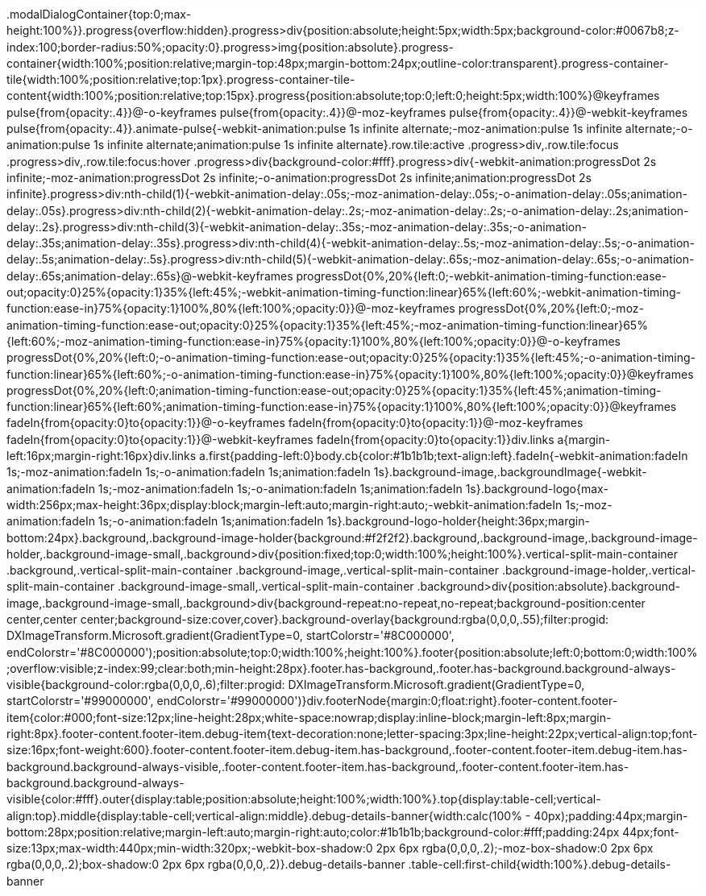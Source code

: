 .modalDialogContainer{top:0;max-height:100%}}.progress{overflow:hidden}.progress>div{position:absolute;height:5px;width:5px;background-color:#0067b8;z-index:100;border-radius:50%;opacity:0}.progress>img{position:absolute}.progress-container{width:100%;position:relative;margin-top:48px;margin-bottom:24px;outline-color:transparent}.progress-container-tile{width:100%;position:relative;top:1px}.progress-container-tile-content{width:100%;position:relative;top:15px}.progress{position:absolute;top:0;left:0;height:5px;width:100%}@keyframes pulse{from{opacity:.4}}@-o-keyframes pulse{from{opacity:.4}}@-moz-keyframes pulse{from{opacity:.4}}@-webkit-keyframes pulse{from{opacity:.4}}.animate-pulse{-webkit-animation:pulse 1s infinite alternate;-moz-animation:pulse 1s infinite alternate;-o-animation:pulse 1s infinite alternate;animation:pulse 1s infinite alternate}.row.tile:active .progress>div,.row.tile:focus .progress>div,.row.tile:focus:hover .progress>div{background-color:#fff}.progress>div{-webkit-animation:progressDot 2s infinite;-moz-animation:progressDot 2s infinite;-o-animation:progressDot 2s infinite;animation:progressDot 2s infinite}.progress>div:nth-child(1){-webkit-animation-delay:.05s;-moz-animation-delay:.05s;-o-animation-delay:.05s;animation-delay:.05s}.progress>div:nth-child(2){-webkit-animation-delay:.2s;-moz-animation-delay:.2s;-o-animation-delay:.2s;animation-delay:.2s}.progress>div:nth-child(3){-webkit-animation-delay:.35s;-moz-animation-delay:.35s;-o-animation-delay:.35s;animation-delay:.35s}.progress>div:nth-child(4){-webkit-animation-delay:.5s;-moz-animation-delay:.5s;-o-animation-delay:.5s;animation-delay:.5s}.progress>div:nth-child(5){-webkit-animation-delay:.65s;-moz-animation-delay:.65s;-o-animation-delay:.65s;animation-delay:.65s}@-webkit-keyframes progressDot{0%,20%{left:0;-webkit-animation-timing-function:ease-out;opacity:0}25%{opacity:1}35%{left:45%;-webkit-animation-timing-function:linear}65%{left:60%;-webkit-animation-timing-function:ease-in}75%{opacity:1}100%,80%{left:100%;opacity:0}}@-moz-keyframes progressDot{0%,20%{left:0;-moz-animation-timing-function:ease-out;opacity:0}25%{opacity:1}35%{left:45%;-moz-animation-timing-function:linear}65%{left:60%;-moz-animation-timing-function:ease-in}75%{opacity:1}100%,80%{left:100%;opacity:0}}@-o-keyframes progressDot{0%,20%{left:0;-o-animation-timing-function:ease-out;opacity:0}25%{opacity:1}35%{left:45%;-o-animation-timing-function:linear}65%{left:60%;-o-animation-timing-function:ease-in}75%{opacity:1}100%,80%{left:100%;opacity:0}}@keyframes progressDot{0%,20%{left:0;animation-timing-function:ease-out;opacity:0}25%{opacity:1}35%{left:45%;animation-timing-function:linear}65%{left:60%;animation-timing-function:ease-in}75%{opacity:1}100%,80%{left:100%;opacity:0}}@keyframes fadeIn{from{opacity:0}to{opacity:1}}@-o-keyframes fadeIn{from{opacity:0}to{opacity:1}}@-moz-keyframes fadeIn{from{opacity:0}to{opacity:1}}@-webkit-keyframes fadeIn{from{opacity:0}to{opacity:1}}div.links a{margin-left:16px;margin-right:16px}div.links a.first{padding-left:0}body.cb{color:#1b1b1b;text-align:left}.fadeIn{-webkit-animation:fadeIn 1s;-moz-animation:fadeIn 1s;-o-animation:fadeIn 1s;animation:fadeIn 1s}.background-image,.backgroundImage{-webkit-animation:fadeIn 1s;-moz-animation:fadeIn 1s;-o-animation:fadeIn 1s;animation:fadeIn 1s}.background-logo{max-width:256px;max-height:36px;display:block;margin-left:auto;margin-right:auto;-webkit-animation:fadeIn 1s;-moz-animation:fadeIn 1s;-o-animation:fadeIn 1s;animation:fadeIn 1s}.background-logo-holder{height:36px;margin-bottom:24px}.background,.background-image-holder{background:#f2f2f2}.background,.background-image,.background-image-holder,.background-image-small,.background>div{position:fixed;top:0;width:100%;height:100%}.vertical-split-main-container .background,.vertical-split-main-container .background-image,.vertical-split-main-container .background-image-holder,.vertical-split-main-container .background-image-small,.vertical-split-main-container .background>div{position:absolute}.background-image,.background-image-small,.background>div{background-repeat:no-repeat,no-repeat;background-position:center center,center center;background-size:cover,cover}.background-overlay{background:rgba(0,0,0,.55);filter:progid: DXImageTransform.Microsoft.gradient(GradientType=0, startColorstr='#8C000000', endColorstr='#8C000000');position:absolute;top:0;width:100%;height:100%}.footer{position:absolute;left:0;bottom:0;width:100%;overflow:visible;z-index:99;clear:both;min-height:28px}.footer.has-background,.footer.has-background.background-always-visible{background-color:rgba(0,0,0,.6);filter:progid: DXImageTransform.Microsoft.gradient(GradientType=0, startColorstr='#99000000', endColorstr='#99000000')}div.footerNode{margin:0;float:right}.footer-content.footer-item{color:#000;font-size:12px;line-height:28px;white-space:nowrap;display:inline-block;margin-left:8px;margin-right:8px}.footer-content.footer-item.debug-item{text-decoration:none;letter-spacing:3px;line-height:22px;vertical-align:top;font-size:16px;font-weight:600}.footer-content.footer-item.debug-item.has-background,.footer-content.footer-item.debug-item.has-background.background-always-visible,.footer-content.footer-item.has-background,.footer-content.footer-item.has-background.background-always-visible{color:#fff}.outer{display:table;position:absolute;height:100%;width:100%}.top{display:table-cell;vertical-align:top}.middle{display:table-cell;vertical-align:middle}.debug-details-banner{width:calc(100% - 40px);padding:44px;margin-bottom:28px;position:relative;margin-left:auto;margin-right:auto;color:#1b1b1b;background-color:#fff;padding:24px 44px;font-size:13px;max-width:440px;min-width:320px;-webkit-box-shadow:0 2px 6px rgba(0,0,0,.2);-moz-box-shadow:0 2px 6px rgba(0,0,0,.2);box-shadow:0 2px 6px rgba(0,0,0,.2)}.debug-details-banner .table-cell:first-child{width:100%}.debug-details-banner